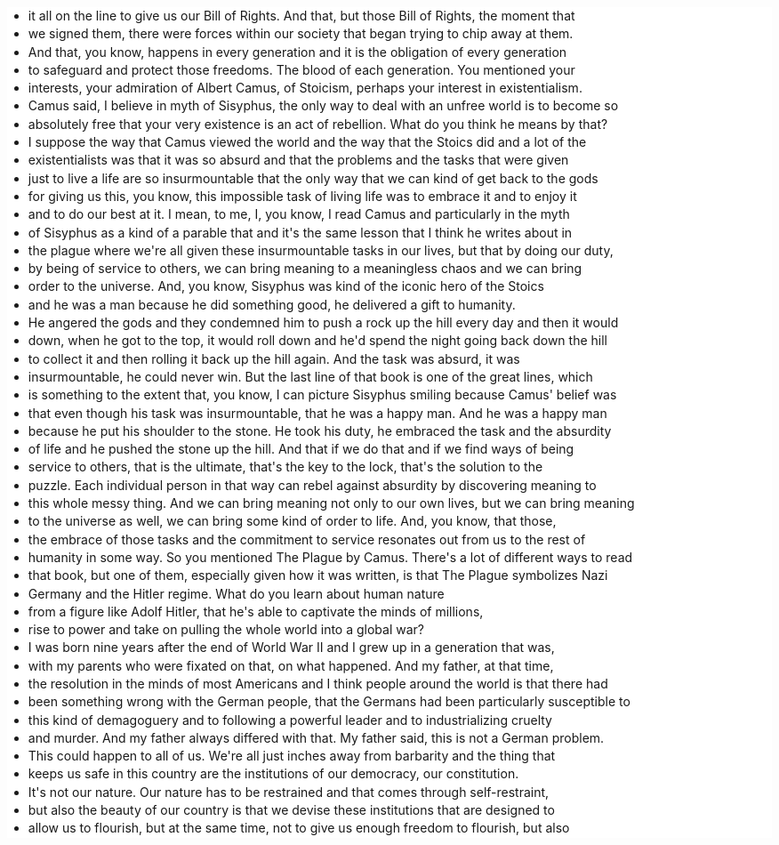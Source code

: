 *  it all on the line to give us our Bill of Rights. And that, but those Bill of Rights, the moment that
*  we signed them, there were forces within our society that began trying to chip away at them.
*  And that, you know, happens in every generation and it is the obligation of every generation
*  to safeguard and protect those freedoms. The blood of each generation. You mentioned your
*  interests, your admiration of Albert Camus, of Stoicism, perhaps your interest in existentialism.
*  Camus said, I believe in myth of Sisyphus, the only way to deal with an unfree world is to become so
*  absolutely free that your very existence is an act of rebellion. What do you think he means by that?
*  I suppose the way that Camus viewed the world and the way that the Stoics did and a lot of the
*  existentialists was that it was so absurd and that the problems and the tasks that were given
*  just to live a life are so insurmountable that the only way that we can kind of get back to the gods
*  for giving us this, you know, this impossible task of living life was to embrace it and to enjoy it
*  and to do our best at it. I mean, to me, I, you know, I read Camus and particularly in the myth
*  of Sisyphus as a kind of a parable that and it's the same lesson that I think he writes about in
*  the plague where we're all given these insurmountable tasks in our lives, but that by doing our duty,
*  by being of service to others, we can bring meaning to a meaningless chaos and we can bring
*  order to the universe. And, you know, Sisyphus was kind of the iconic hero of the Stoics
*  and he was a man because he did something good, he delivered a gift to humanity.
*  He angered the gods and they condemned him to push a rock up the hill every day and then it would
*  down, when he got to the top, it would roll down and he'd spend the night going back down the hill
*  to collect it and then rolling it back up the hill again. And the task was absurd, it was
*  insurmountable, he could never win. But the last line of that book is one of the great lines, which
*  is something to the extent that, you know, I can picture Sisyphus smiling because Camus' belief was
*  that even though his task was insurmountable, that he was a happy man. And he was a happy man
*  because he put his shoulder to the stone. He took his duty, he embraced the task and the absurdity
*  of life and he pushed the stone up the hill. And that if we do that and if we find ways of being
*  service to others, that is the ultimate, that's the key to the lock, that's the solution to the
*  puzzle. Each individual person in that way can rebel against absurdity by discovering meaning to
*  this whole messy thing. And we can bring meaning not only to our own lives, but we can bring meaning
*  to the universe as well, we can bring some kind of order to life. And, you know, that those,
*  the embrace of those tasks and the commitment to service resonates out from us to the rest of
*  humanity in some way. So you mentioned The Plague by Camus. There's a lot of different ways to read
*  that book, but one of them, especially given how it was written, is that The Plague symbolizes Nazi
*  Germany and the Hitler regime. What do you learn about human nature
*  from a figure like Adolf Hitler, that he's able to captivate the minds of millions,
*  rise to power and take on pulling the whole world into a global war?
*  I was born nine years after the end of World War II and I grew up in a generation that was,
*  with my parents who were fixated on that, on what happened. And my father, at that time,
*  the resolution in the minds of most Americans and I think people around the world is that there had
*  been something wrong with the German people, that the Germans had been particularly susceptible to
*  this kind of demagoguery and to following a powerful leader and to industrializing cruelty
*  and murder. And my father always differed with that. My father said, this is not a German problem.
*  This could happen to all of us. We're all just inches away from barbarity and the thing that
*  keeps us safe in this country are the institutions of our democracy, our constitution.
*  It's not our nature. Our nature has to be restrained and that comes through self-restraint,
*  but also the beauty of our country is that we devise these institutions that are designed to
*  allow us to flourish, but at the same time, not to give us enough freedom to flourish, but also